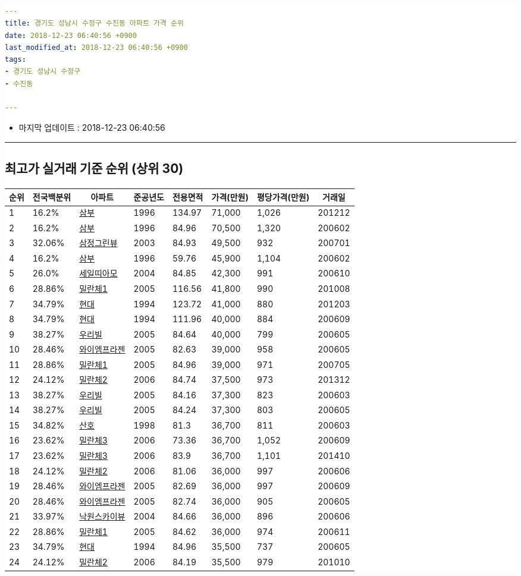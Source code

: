 ```yaml
---
title: 경기도 성남시 수정구 수진동 아파트 가격 순위
date: 2018-12-23 06:40:56 +0900
last_modified_at: 2018-12-23 06:40:56 +0900
tags:
- 경기도 성남시 수정구
- 수진동

---
```


* 마지막 업데이트 : 2018-12-23 06:40:56

---

## 최고가 실거래 기준 순위 (상위 30)


|순위|전국백분위|아파트|준공년도|전용면적|가격(만원)|평당가격(만원)|거래일|
|---|---|---|---|---|---|---|---|
|1|16.2%|[삼부](https://search.naver.com/search.naver?query=%EA%B2%BD%EA%B8%B0%EB%8F%84+%EC%84%B1%EB%82%A8%EC%8B%9C+%EC%88%98%EC%A0%95%EA%B5%AC+%EC%88%98%EC%A7%84%EB%8F%99+%EC%82%BC%EB%B6%80)|1996|134.97|71,000|1,026|201212|
|2|16.2%|[삼부](https://search.naver.com/search.naver?query=%EA%B2%BD%EA%B8%B0%EB%8F%84+%EC%84%B1%EB%82%A8%EC%8B%9C+%EC%88%98%EC%A0%95%EA%B5%AC+%EC%88%98%EC%A7%84%EB%8F%99+%EC%82%BC%EB%B6%80)|1996|84.96|70,500|1,320|200602|
|3|32.06%|[삼정그린뷰](https://search.naver.com/search.naver?query=%EA%B2%BD%EA%B8%B0%EB%8F%84+%EC%84%B1%EB%82%A8%EC%8B%9C+%EC%88%98%EC%A0%95%EA%B5%AC+%EC%88%98%EC%A7%84%EB%8F%99+%EC%82%BC%EC%A0%95%EA%B7%B8%EB%A6%B0%EB%B7%B0)|2003|84.93|49,500|932|200701|
|4|16.2%|[삼부](https://search.naver.com/search.naver?query=%EA%B2%BD%EA%B8%B0%EB%8F%84+%EC%84%B1%EB%82%A8%EC%8B%9C+%EC%88%98%EC%A0%95%EA%B5%AC+%EC%88%98%EC%A7%84%EB%8F%99+%EC%82%BC%EB%B6%80)|1996|59.76|45,900|1,104|200602|
|5|26.0%|[세일띠아모](https://search.naver.com/search.naver?query=%EA%B2%BD%EA%B8%B0%EB%8F%84+%EC%84%B1%EB%82%A8%EC%8B%9C+%EC%88%98%EC%A0%95%EA%B5%AC+%EC%88%98%EC%A7%84%EB%8F%99+%EC%84%B8%EC%9D%BC%EB%9D%A0%EC%95%84%EB%AA%A8)|2004|84.85|42,300|991|200610|
|6|28.86%|[밀란체1](https://search.naver.com/search.naver?query=%EA%B2%BD%EA%B8%B0%EB%8F%84+%EC%84%B1%EB%82%A8%EC%8B%9C+%EC%88%98%EC%A0%95%EA%B5%AC+%EC%88%98%EC%A7%84%EB%8F%99+%EB%B0%80%EB%9E%80%EC%B2%B41)|2005|116.56|41,800|990|201008|
|7|34.79%|[현대](https://search.naver.com/search.naver?query=%EA%B2%BD%EA%B8%B0%EB%8F%84+%EC%84%B1%EB%82%A8%EC%8B%9C+%EC%88%98%EC%A0%95%EA%B5%AC+%EC%88%98%EC%A7%84%EB%8F%99+%ED%98%84%EB%8C%80)|1994|123.72|41,000|880|201203|
|8|34.79%|[현대](https://search.naver.com/search.naver?query=%EA%B2%BD%EA%B8%B0%EB%8F%84+%EC%84%B1%EB%82%A8%EC%8B%9C+%EC%88%98%EC%A0%95%EA%B5%AC+%EC%88%98%EC%A7%84%EB%8F%99+%ED%98%84%EB%8C%80)|1994|111.96|40,000|884|200609|
|9|38.27%|[우리빌](https://search.naver.com/search.naver?query=%EA%B2%BD%EA%B8%B0%EB%8F%84+%EC%84%B1%EB%82%A8%EC%8B%9C+%EC%88%98%EC%A0%95%EA%B5%AC+%EC%88%98%EC%A7%84%EB%8F%99+%EC%9A%B0%EB%A6%AC%EB%B9%8C)|2005|84.64|40,000|799|200605|
|10|28.46%|[와이엠프라젠](https://search.naver.com/search.naver?query=%EA%B2%BD%EA%B8%B0%EB%8F%84+%EC%84%B1%EB%82%A8%EC%8B%9C+%EC%88%98%EC%A0%95%EA%B5%AC+%EC%88%98%EC%A7%84%EB%8F%99+%EC%99%80%EC%9D%B4%EC%97%A0%ED%94%84%EB%9D%BC%EC%A0%A0)|2005|82.63|39,000|958|200605|
|11|28.86%|[밀란체1](https://search.naver.com/search.naver?query=%EA%B2%BD%EA%B8%B0%EB%8F%84+%EC%84%B1%EB%82%A8%EC%8B%9C+%EC%88%98%EC%A0%95%EA%B5%AC+%EC%88%98%EC%A7%84%EB%8F%99+%EB%B0%80%EB%9E%80%EC%B2%B41)|2005|84.96|39,000|971|200705|
|12|24.12%|[밀란체2](https://search.naver.com/search.naver?query=%EA%B2%BD%EA%B8%B0%EB%8F%84+%EC%84%B1%EB%82%A8%EC%8B%9C+%EC%88%98%EC%A0%95%EA%B5%AC+%EC%88%98%EC%A7%84%EB%8F%99+%EB%B0%80%EB%9E%80%EC%B2%B42)|2006|84.74|37,500|973|201312|
|13|38.27%|[우리빌](https://search.naver.com/search.naver?query=%EA%B2%BD%EA%B8%B0%EB%8F%84+%EC%84%B1%EB%82%A8%EC%8B%9C+%EC%88%98%EC%A0%95%EA%B5%AC+%EC%88%98%EC%A7%84%EB%8F%99+%EC%9A%B0%EB%A6%AC%EB%B9%8C)|2005|84.16|37,300|823|200603|
|14|38.27%|[우리빌](https://search.naver.com/search.naver?query=%EA%B2%BD%EA%B8%B0%EB%8F%84+%EC%84%B1%EB%82%A8%EC%8B%9C+%EC%88%98%EC%A0%95%EA%B5%AC+%EC%88%98%EC%A7%84%EB%8F%99+%EC%9A%B0%EB%A6%AC%EB%B9%8C)|2005|84.24|37,300|803|200605|
|15|34.82%|[산호](https://search.naver.com/search.naver?query=%EA%B2%BD%EA%B8%B0%EB%8F%84+%EC%84%B1%EB%82%A8%EC%8B%9C+%EC%88%98%EC%A0%95%EA%B5%AC+%EC%88%98%EC%A7%84%EB%8F%99+%EC%82%B0%ED%98%B8)|1998|81.3|36,700|811|200603|
|16|23.62%|[밀란체3](https://search.naver.com/search.naver?query=%EA%B2%BD%EA%B8%B0%EB%8F%84+%EC%84%B1%EB%82%A8%EC%8B%9C+%EC%88%98%EC%A0%95%EA%B5%AC+%EC%88%98%EC%A7%84%EB%8F%99+%EB%B0%80%EB%9E%80%EC%B2%B43)|2006|73.36|36,700|1,052|200609|
|17|23.62%|[밀란체3](https://search.naver.com/search.naver?query=%EA%B2%BD%EA%B8%B0%EB%8F%84+%EC%84%B1%EB%82%A8%EC%8B%9C+%EC%88%98%EC%A0%95%EA%B5%AC+%EC%88%98%EC%A7%84%EB%8F%99+%EB%B0%80%EB%9E%80%EC%B2%B43)|2006|83.9|36,700|1,101|201410|
|18|24.12%|[밀란체2](https://search.naver.com/search.naver?query=%EA%B2%BD%EA%B8%B0%EB%8F%84+%EC%84%B1%EB%82%A8%EC%8B%9C+%EC%88%98%EC%A0%95%EA%B5%AC+%EC%88%98%EC%A7%84%EB%8F%99+%EB%B0%80%EB%9E%80%EC%B2%B42)|2006|81.06|36,000|997|200606|
|19|28.46%|[와이엠프라젠](https://search.naver.com/search.naver?query=%EA%B2%BD%EA%B8%B0%EB%8F%84+%EC%84%B1%EB%82%A8%EC%8B%9C+%EC%88%98%EC%A0%95%EA%B5%AC+%EC%88%98%EC%A7%84%EB%8F%99+%EC%99%80%EC%9D%B4%EC%97%A0%ED%94%84%EB%9D%BC%EC%A0%A0)|2005|82.69|36,000|997|200609|
|20|28.46%|[와이엠프라젠](https://search.naver.com/search.naver?query=%EA%B2%BD%EA%B8%B0%EB%8F%84+%EC%84%B1%EB%82%A8%EC%8B%9C+%EC%88%98%EC%A0%95%EA%B5%AC+%EC%88%98%EC%A7%84%EB%8F%99+%EC%99%80%EC%9D%B4%EC%97%A0%ED%94%84%EB%9D%BC%EC%A0%A0)|2005|82.74|36,000|905|200605|
|21|33.97%|[낙원스카이뷰](https://search.naver.com/search.naver?query=%EA%B2%BD%EA%B8%B0%EB%8F%84+%EC%84%B1%EB%82%A8%EC%8B%9C+%EC%88%98%EC%A0%95%EA%B5%AC+%EC%88%98%EC%A7%84%EB%8F%99+%EB%82%99%EC%9B%90%EC%8A%A4%EC%B9%B4%EC%9D%B4%EB%B7%B0)|2004|84.66|36,000|896|200606|
|22|28.86%|[밀란체1](https://search.naver.com/search.naver?query=%EA%B2%BD%EA%B8%B0%EB%8F%84+%EC%84%B1%EB%82%A8%EC%8B%9C+%EC%88%98%EC%A0%95%EA%B5%AC+%EC%88%98%EC%A7%84%EB%8F%99+%EB%B0%80%EB%9E%80%EC%B2%B41)|2005|84.62|36,000|974|200611|
|23|34.79%|[현대](https://search.naver.com/search.naver?query=%EA%B2%BD%EA%B8%B0%EB%8F%84+%EC%84%B1%EB%82%A8%EC%8B%9C+%EC%88%98%EC%A0%95%EA%B5%AC+%EC%88%98%EC%A7%84%EB%8F%99+%ED%98%84%EB%8C%80)|1994|84.96|35,500|737|200605|
|24|24.12%|[밀란체2](https://search.naver.com/search.naver?query=%EA%B2%BD%EA%B8%B0%EB%8F%84+%EC%84%B1%EB%82%A8%EC%8B%9C+%EC%88%98%EC%A0%95%EA%B5%AC+%EC%88%98%EC%A7%84%EB%8F%99+%EB%B0%80%EB%9E%80%EC%B2%B42)|2006|84.19|35,500|979|201010|